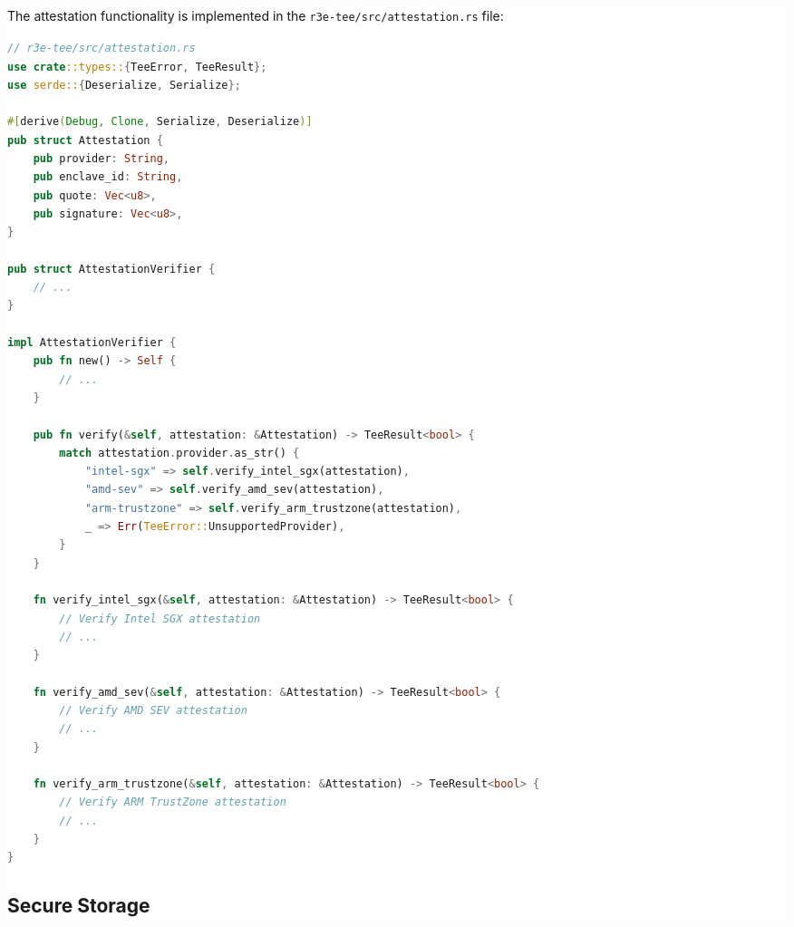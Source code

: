 The attestation functionality is implemented in the `r3e-tee/src/attestation.rs` file:

```rust
// r3e-tee/src/attestation.rs
use crate::types::{TeeError, TeeResult};
use serde::{Deserialize, Serialize};

#[derive(Debug, Clone, Serialize, Deserialize)]
pub struct Attestation {
    pub provider: String,
    pub enclave_id: String,
    pub quote: Vec<u8>,
    pub signature: Vec<u8>,
}

pub struct AttestationVerifier {
    // ...
}

impl AttestationVerifier {
    pub fn new() -> Self {
        // ...
    }
    
    pub fn verify(&self, attestation: &Attestation) -> TeeResult<bool> {
        match attestation.provider.as_str() {
            "intel-sgx" => self.verify_intel_sgx(attestation),
            "amd-sev" => self.verify_amd_sev(attestation),
            "arm-trustzone" => self.verify_arm_trustzone(attestation),
            _ => Err(TeeError::UnsupportedProvider),
        }
    }
    
    fn verify_intel_sgx(&self, attestation: &Attestation) -> TeeResult<bool> {
        // Verify Intel SGX attestation
        // ...
    }
    
    fn verify_amd_sev(&self, attestation: &Attestation) -> TeeResult<bool> {
        // Verify AMD SEV attestation
        // ...
    }
    
    fn verify_arm_trustzone(&self, attestation: &Attestation) -> TeeResult<bool> {
        // Verify ARM TrustZone attestation
        // ...
    }
}
```

## Secure Storage
